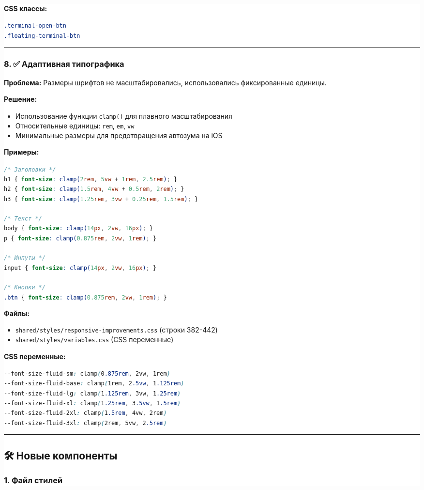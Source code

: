 **CSS классы:**
```css
.terminal-open-btn
.floating-terminal-btn
```

---

### 8. ✅ Адаптивная типографика

**Проблема:** Размеры шрифтов не масштабировались, использовались фиксированные единицы.

**Решение:**
- Использование функции `clamp()` для плавного масштабирования
- Относительные единицы: `rem`, `em`, `vw`
- Минимальные размеры для предотвращения автозума на iOS

**Примеры:**

```css
/* Заголовки */
h1 { font-size: clamp(2rem, 5vw + 1rem, 2.5rem); }
h2 { font-size: clamp(1.5rem, 4vw + 0.5rem, 2rem); }
h3 { font-size: clamp(1.25rem, 3vw + 0.25rem, 1.5rem); }

/* Текст */
body { font-size: clamp(14px, 2vw, 16px); }
p { font-size: clamp(0.875rem, 2vw, 1rem); }

/* Инпуты */
input { font-size: clamp(14px, 2vw, 16px); }

/* Кнопки */
.btn { font-size: clamp(0.875rem, 2vw, 1rem); }
```

**Файлы:**
- `shared/styles/responsive-improvements.css` (строки 382-442)
- `shared/styles/variables.css` (CSS переменные)

**CSS переменные:**
```css
--font-size-fluid-sm: clamp(0.875rem, 2vw, 1rem)
--font-size-fluid-base: clamp(1rem, 2.5vw, 1.125rem)
--font-size-fluid-lg: clamp(1.125rem, 3vw, 1.25rem)
--font-size-fluid-xl: clamp(1.25rem, 3.5vw, 1.5rem)
--font-size-fluid-2xl: clamp(1.5rem, 4vw, 2rem)
--font-size-fluid-3xl: clamp(2rem, 5vw, 2.5rem)
```

---

## 🛠️ Новые компоненты

### 1. Файл стилей
